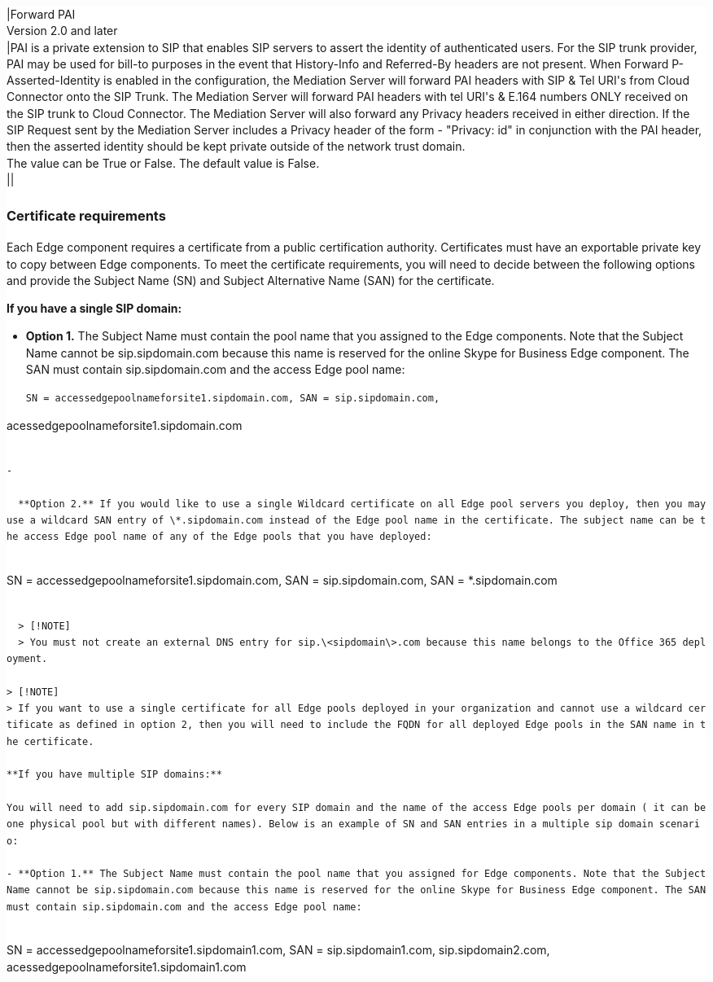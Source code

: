 |Forward PAI  <br/> Version 2.0 and later  <br/> |PAI is a private extension to SIP that enables SIP servers to assert the identity of authenticated users. For the SIP trunk provider, PAI may be used for bill-to purposes in the event that History-Info and Referred-By headers are not present. When Forward P-Asserted-Identity is enabled in the configuration, the Mediation Server will forward PAI headers with SIP &amp; Tel URI's from Cloud Connector onto the SIP Trunk. The Mediation Server will forward PAI headers with tel URI's &amp; E.164 numbers ONLY received on the SIP trunk to Cloud Connector. The Mediation Server will also forward any Privacy headers received in either direction. If the SIP Request sent by the Mediation Server includes a Privacy header of the form - "Privacy: id" in conjunction with the PAI header, then the asserted identity should be kept private outside of the network trust domain.  <br/> The value can be True or False. The default value is False.  <br/> ||
   
### Certificate requirements
<a name="BKMK_Certs"> </a>

Each Edge component requires a certificate from a public certification authority. Certificates must have an exportable private key to copy between Edge components. To meet the certificate requirements, you will need to decide between the following options and provide the Subject Name (SN) and Subject Alternative Name (SAN) for the certificate.
  
 **If you have a single SIP domain:**
  
- **Option 1.** The Subject Name must contain the pool name that you assigned to the Edge components. Note that the Subject Name cannot be sip.sipdomain.com because this name is reserved for the online Skype for Business Edge component. The SAN must contain sip.sipdomain.com and the access Edge pool name:
    
  ```
  SN = accessedgepoolnameforsite1.sipdomain.com, SAN = sip.sipdomain.com, 
acessedgepoolnameforsite1.sipdomain.com 

  ```

- 
    
    **Option 2.** If you would like to use a single Wildcard certificate on all Edge pool servers you deploy, then you may use a wildcard SAN entry of \*.sipdomain.com instead of the Edge pool name in the certificate. The subject name can be the access Edge pool name of any of the Edge pools that you have deployed:
    
  ```
  SN = accessedgepoolnameforsite1.sipdomain.com, SAN = sip.sipdomain.com, SAN = *.sipdomain.com

  ```

    > [!NOTE]
    > You must not create an external DNS entry for sip.\<sipdomain\>.com because this name belongs to the Office 365 deployment. 
  
> [!NOTE]
> If you want to use a single certificate for all Edge pools deployed in your organization and cannot use a wildcard certificate as defined in option 2, then you will need to include the FQDN for all deployed Edge pools in the SAN name in the certificate. 
  
 **If you have multiple SIP domains:**
  
You will need to add sip.sipdomain.com for every SIP domain and the name of the access Edge pools per domain ( it can be one physical pool but with different names). Below is an example of SN and SAN entries in a multiple sip domain scenario: 
  
- **Option 1.** The Subject Name must contain the pool name that you assigned for Edge components. Note that the Subject Name cannot be sip.sipdomain.com because this name is reserved for the online Skype for Business Edge component. The SAN must contain sip.sipdomain.com and the access Edge pool name:
    
  ```
  SN = accessedgepoolnameforsite1.sipdomain1.com, SAN = sip.sipdomain1.com,
 sip.sipdomain2.com, acessedgepoolnameforsite1.sipdomain1.com 

  ```
